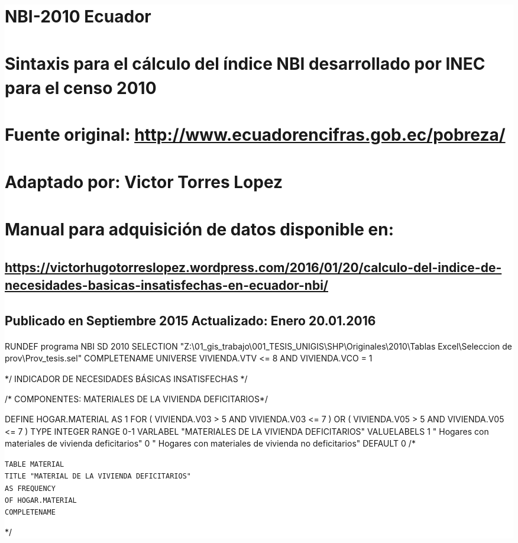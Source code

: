 # NBI-2010 Ecuador
# Sintaxis para el cálculo del índice NBI desarrollado por INEC para el censo 2010
# Fuente original: http://www.ecuadorencifras.gob.ec/pobreza/ 
# Adaptado por: Victor Torres Lopez
# Manual para adquisición de datos disponible en:
## https://victorhugotorreslopez.wordpress.com/2016/01/20/calculo-del-indice-de-necesidades-basicas-insatisfechas-en-ecuador-nbi/ 
## Publicado en Septiembre 2015 Actualizado: Enero 20.01.2016


RUNDEF programa  NBI SD 2010
   SELECTION  "Z:\01_gis_trabajo\001_TESIS_UNIGIS\SHP\Originales\2010\Tablas Excel\Seleccion de prov\Prov_tesis.sel"
   COMPLETENAME 
    UNIVERSE VIVIENDA.VTV <= 8 AND VIVIENDA.VCO = 1 
 

*/ INDICADOR DE NECESIDADES BÁSICAS INSATISFECHAS */    

/*  COMPONENTES: MATERIALES DE LA VIVIENDA DEFICITARIOS*/ 
   
DEFINE HOGAR.MATERIAL
    AS 1
    FOR ( VIVIENDA.V03 > 5 AND VIVIENDA.V03 <= 7 ) OR ( VIVIENDA.V05 > 5 AND VIVIENDA.V05 <= 7 )
    TYPE INTEGER
    RANGE 0-1
    VARLABEL "MATERIALES DE LA VIVIENDA DEFICITARIOS"
    VALUELABELS
    1 " Hogares con materiales de vivienda deficitarios"
    0 " Hogares con materiales de vivienda no deficitarios"
    DEFAULT 0
   /* 
       
    TABLE MATERIAL
    TITLE "MATERIAL DE LA VIVIENDA DEFICITARIOS"
    AS FREQUENCY 
    OF HOGAR.MATERIAL
    COMPLETENAME 
 */       
     